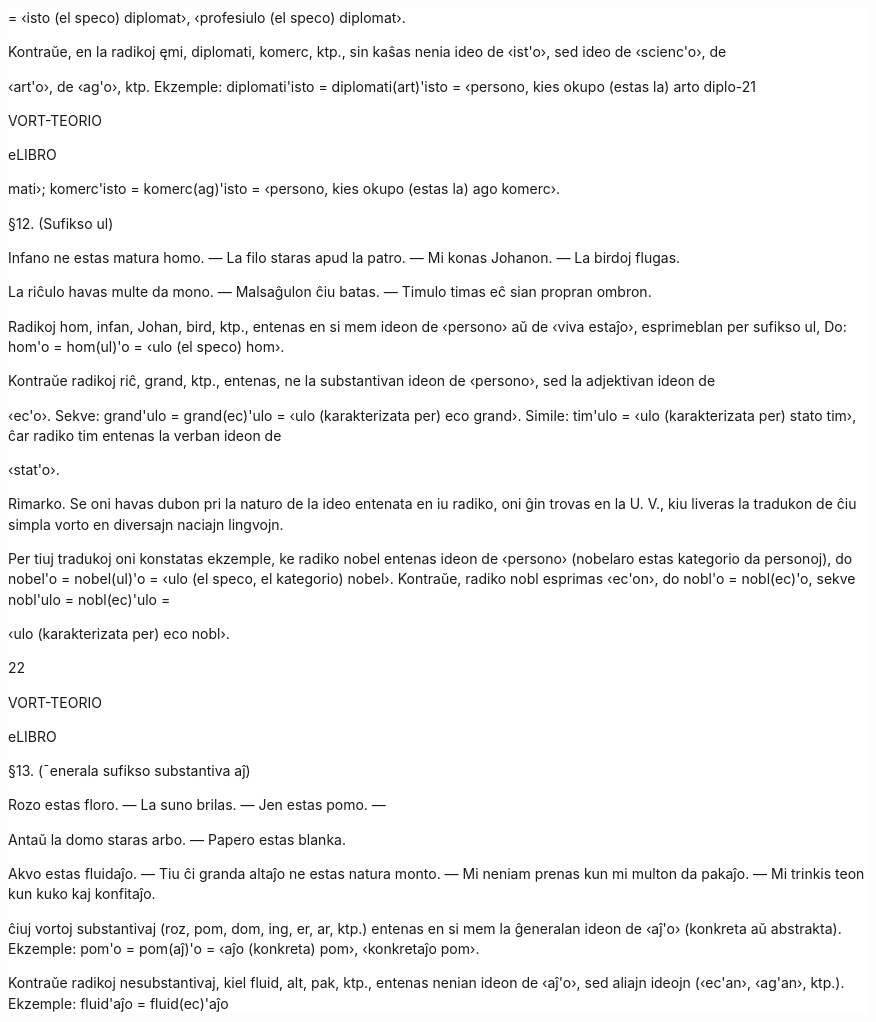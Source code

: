 = ‹isto \(el speco\) diplomat›, ‹profesiulo \(el speco\) diplomat›. 

Kontraŭe, en la radikoj ęmi, diplomati, komerc, ktp., sin kaŝas nenia ideo de ‹ist'o›, sed ideo de ‹scienc'o›, de

‹art'o›, de ‹ag'o›, ktp. Ekzemple: diplomati'isto = diplomati\(art\)'isto = ‹persono, kies okupo \(estas la\) arto diplo-21

VORT-TEORIO

eLIBRO

mati›; komerc'isto = komerc\(ag\)'isto = ‹persono, kies okupo \(estas la\) ago komerc›. 

§12. \(Sufikso ul\)

Infano ne estas matura homo. — La filo staras apud la patro. — Mi konas Johanon. — La birdoj flugas. 

La riĉulo havas multe da mono. — Malsaĝulon ĉiu batas. — Timulo timas eĉ sian propran ombron. 

Radikoj hom, infan, Johan, bird, ktp., entenas en si mem ideon de ‹persono› aŭ de ‹viva estaĵo›, esprimeblan per sufikso ul, Do: hom'o = hom\(ul\)'o = ‹ulo \(el speco\) hom›. 

Kontraŭe radikoj riĉ, grand, ktp., entenas, ne la substantivan ideon de ‹persono›, sed la adjektivan ideon de

‹ec'o›. Sekve: grand'ulo = grand\(ec\)'ulo = ‹ulo \(karakterizata per\) eco grand›. Simile: tim'ulo = ‹ulo \(karakterizata per\) stato tim›, ĉar radiko tim entenas la verban ideon de

‹stat'o›. 

Rimarko. Se oni havas dubon pri la naturo de la ideo entenata en iu radiko, oni ĝin trovas en la U. V., kiu liveras la tradukon de ĉiu simpla vorto en diversajn naciajn lingvojn. 

Per tiuj tradukoj oni konstatas ekzemple, ke radiko nobel entenas ideon de ‹persono› \(nobelaro estas kategorio da personoj\), do nobel'o = nobel\(ul\)'o = ‹ulo \(el speco, el kategorio\) nobel›. Kontraŭe, radiko nobl esprimas ‹ec'on›, do nobl'o = nobl\(ec\)'o, sekve nobl'ulo = nobl\(ec\)'ulo =

‹ulo \(karakterizata per\) eco nobl›. 

22

VORT-TEORIO

eLIBRO

§13. \(¯enerala sufikso substantiva aĵ\)

Rozo estas floro. — La suno brilas. — Jen estas pomo. —

Antaŭ la domo staras arbo. — Papero estas blanka. 

Akvo estas fluidaĵo. — Tiu ĉi granda altaĵo ne estas natura monto. — Mi neniam prenas kun mi multon da pakaĵo. — Mi trinkis teon kun kuko kaj konfitaĵo. 

ĉiuj vortoj substantivaj \(roz, pom, dom, ing, er, ar, ktp.\) entenas en si mem la ĝeneralan ideon de ‹aĵ'o› \(konkreta aŭ abstrakta\). Ekzemple: pom'o = pom\(aĵ\)'o = ‹aĵo \(konkreta\) pom›, ‹konkretaĵo pom›. 

Kontraŭe radikoj nesubstantivaj, kiel fluid, alt, pak, ktp., entenas nenian ideon de ‹aĵ'o›, sed aliajn ideojn \(‹ec'an›, ‹ag'an›, ktp.\). Ekzemple: fluid'aĵo = fluid\(ec\)'aĵo
